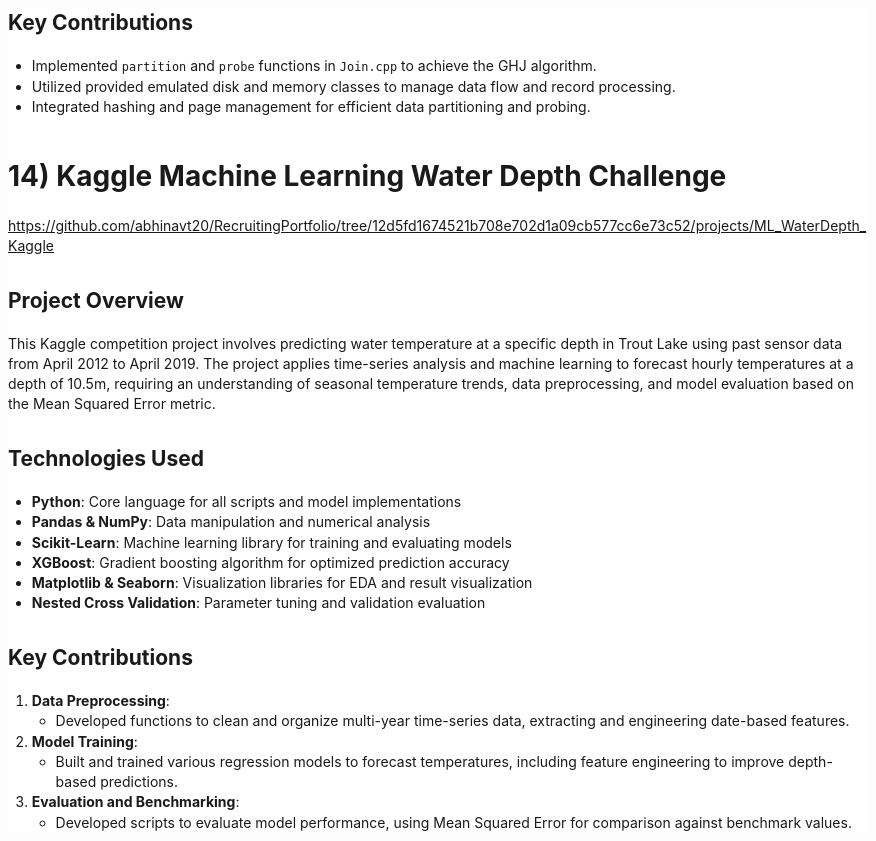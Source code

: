 ## Key Contributions
- Implemented `partition` and `probe` functions in `Join.cpp` to achieve the GHJ algorithm.
- Utilized provided emulated disk and memory classes to manage data flow and record processing.
- Integrated hashing and page management for efficient data partitioning and probing.


# 14) Kaggle Machine Learning Water Depth Challenge 
https://github.com/abhinavt20/RecruitingPortfolio/tree/12d5fd1674521b708e702d1a09cb577cc6e73c52/projects/ML_WaterDepth_Kaggle

## Project Overview
This Kaggle competition project involves predicting water temperature at a specific depth in Trout Lake using past sensor data from April 2012 to April 2019. The project applies time-series analysis and machine learning to forecast hourly temperatures at a depth of 10.5m, requiring an understanding of seasonal temperature trends, data preprocessing, and model evaluation based on the Mean Squared Error metric.

## Technologies Used
- **Python**: Core language for all scripts and model implementations
- **Pandas & NumPy**: Data manipulation and numerical analysis
- **Scikit-Learn**: Machine learning library for training and evaluating models
- **XGBoost**: Gradient boosting algorithm for optimized prediction accuracy 
- **Matplotlib & Seaborn**: Visualization libraries for EDA and result visualization
- **Nested Cross Validation**: Parameter tuning and validation evaluation

## Key Contributions
1. **Data Preprocessing**:
   - Developed functions to clean and organize multi-year time-series data, extracting and engineering date-based features.
2. **Model Training**:
   - Built and trained various regression models to forecast temperatures, including feature engineering to improve depth-based predictions.
3. **Evaluation and Benchmarking**:
   - Developed scripts to evaluate model performance, using Mean Squared Error for comparison against benchmark values.
